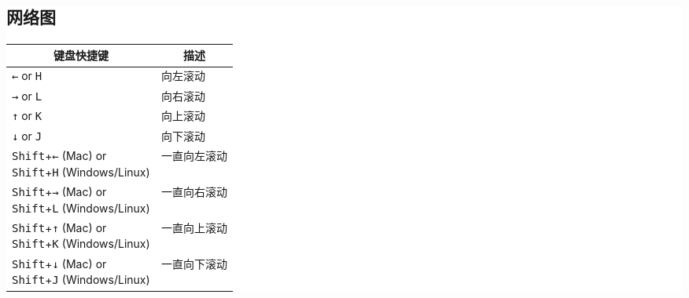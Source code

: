 ## 网络图

| 键盘快捷键                                                                                      | 描述     |
| ------------------------------------------------------------------------------------------ | ------ |
| <kbd>←</kbd> or <kbd>H</kbd>                                                               | 向左滚动   |
| <kbd>→</kbd> or <kbd>L</kbd>                                                               | 向右滚动   |
| <kbd>↑</kbd> or <kbd>K</kbd>                                                               | 向上滚动   |
| <kbd>↓</kbd> or <kbd>J</kbd>                                                               | 向下滚动   |
| <kbd>Shift</kbd>+<kbd>←</kbd> (Mac) or </br> <kbd>Shift</kbd>+<kbd>H</kbd> (Windows/Linux) | 一直向左滚动 |
| <kbd>Shift</kbd>+<kbd>→</kbd> (Mac) or </br> <kbd>Shift</kbd>+<kbd>L</kbd> (Windows/Linux) | 一直向右滚动 |
| <kbd>Shift</kbd>+<kbd>↑</kbd> (Mac) or </br> <kbd>Shift</kbd>+<kbd>K</kbd> (Windows/Linux) | 一直向上滚动 |
| <kbd>Shift</kbd>+<kbd>↓</kbd> (Mac) or </br> <kbd>Shift</kbd>+<kbd>J</kbd> (Windows/Linux) | 一直向下滚动 |
